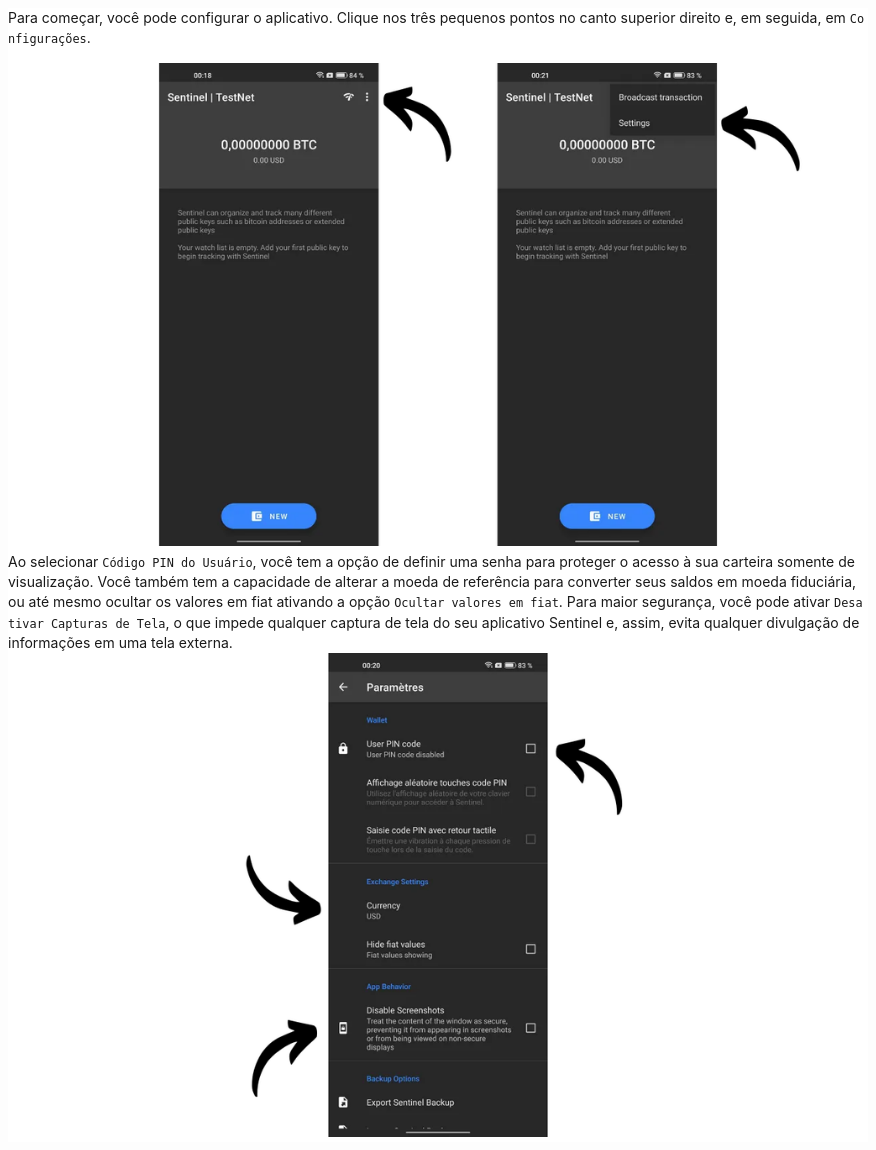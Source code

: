 Para começar, você pode configurar o aplicativo. Clique nos três pequenos pontos no canto superior direito e, em seguida, em `Configurações`.

![watch-only](assets/notext/7.webp)
Ao selecionar `Código PIN do Usuário`, você tem a opção de definir uma senha para proteger o acesso à sua carteira somente de visualização. Você também tem a capacidade de alterar a moeda de referência para converter seus saldos em moeda fiduciária, ou até mesmo ocultar os valores em fiat ativando a opção `Ocultar valores em fiat`. Para maior segurança, você pode ativar `Desativar Capturas de Tela`, o que impede qualquer captura de tela do seu aplicativo Sentinel e, assim, evita qualquer divulgação de informações em uma tela externa.
![watch-only](assets/notext/8.webp)
